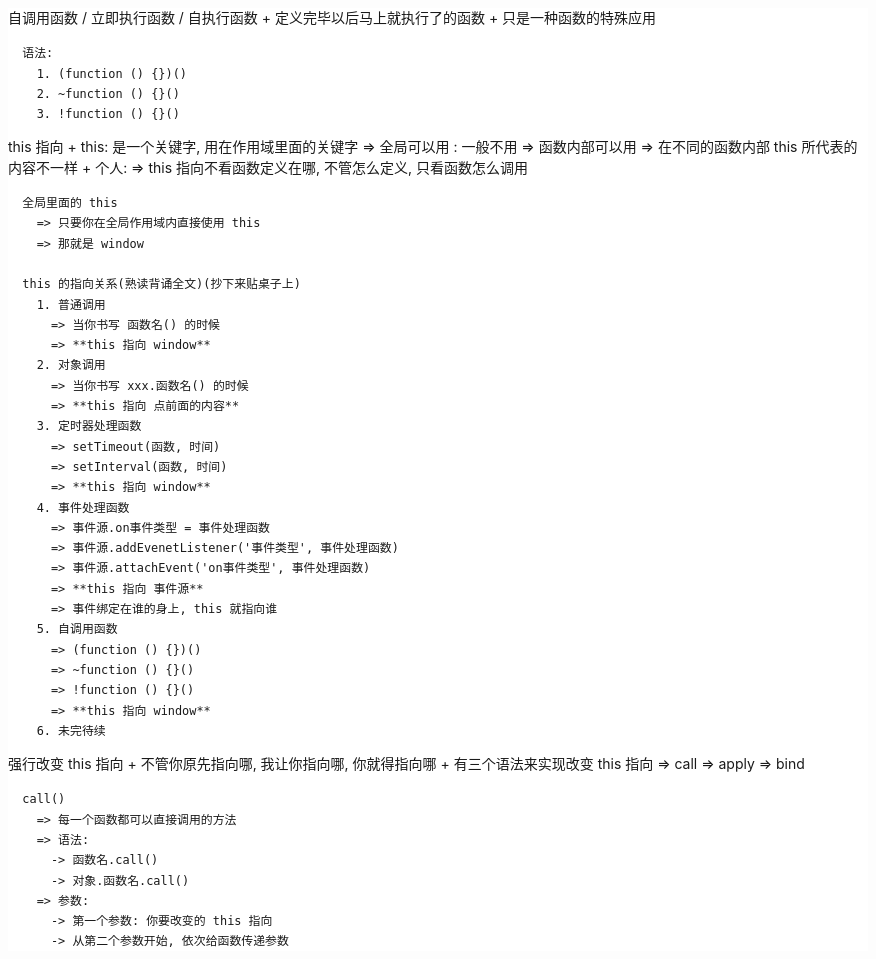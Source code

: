 自调用函数 / 立即执行函数 / 自执行函数
        + 定义完毕以后马上就执行了的函数
        + 只是一种函数的特殊应用

      语法:
        1. (function () {})()
        2. ~function () {}()
        3. !function () {}()

this 指向
        + this: 是一个关键字, 用在作用域里面的关键字
          => 全局可以用 : 一般不用
          => 函数内部可以用
          => 在不同的函数内部 this 所代表的内容不一样
        + 个人:
          => this 指向不看函数定义在哪, 不管怎么定义, 只看函数怎么调用

      全局里面的 this
        => 只要你在全局作用域内直接使用 this
        => 那就是 window

      this 的指向关系(熟读背诵全文)(抄下来贴桌子上)
        1. 普通调用
          => 当你书写 函数名() 的时候
          => **this 指向 window**
        2. 对象调用
          => 当你书写 xxx.函数名() 的时候
          => **this 指向 点前面的内容**
        3. 定时器处理函数
          => setTimeout(函数, 时间)
          => setInterval(函数, 时间)
          => **this 指向 window**
        4. 事件处理函数
          => 事件源.on事件类型 = 事件处理函数
          => 事件源.addEvenetListener('事件类型', 事件处理函数)
          => 事件源.attachEvent('on事件类型', 事件处理函数)
          => **this 指向 事件源**
          => 事件绑定在谁的身上, this 就指向谁
        5. 自调用函数
          => (function () {})()
          => ~function () {}()
          => !function () {}()
          => **this 指向 window**
        6. 未完待续

强行改变 this 指向
        + 不管你原先指向哪, 我让你指向哪, 你就得指向哪
        + 有三个语法来实现改变 this 指向
          => call
          => apply
          => bind

      call()
        => 每一个函数都可以直接调用的方法
        => 语法:
          -> 函数名.call()
          -> 对象.函数名.call()
        => 参数:
          -> 第一个参数: 你要改变的 this 指向
          -> 从第二个参数开始, 依次给函数传递参数
